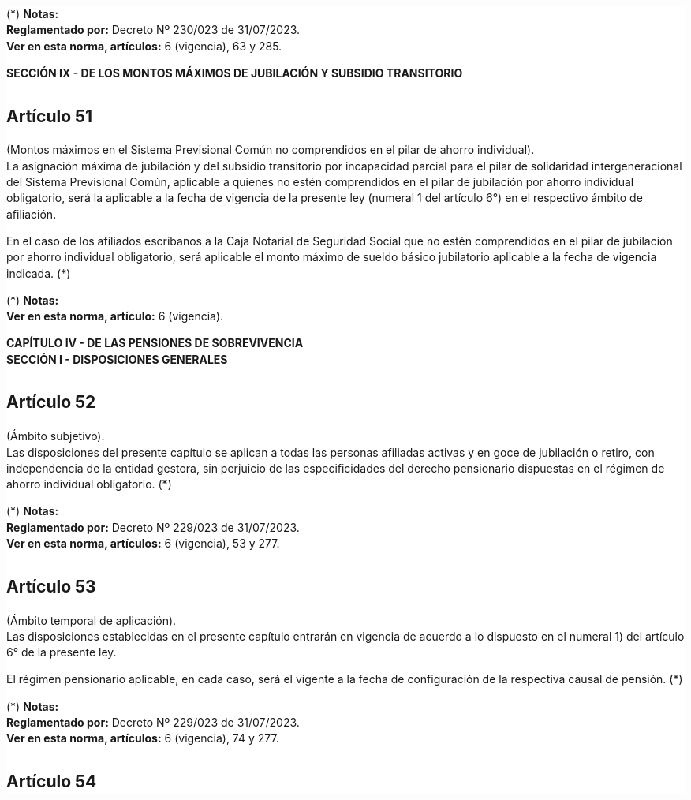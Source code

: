 (*) **Notas:  
Reglamentado por:** Decreto Nº 230/023 de 31/07/2023.  
**Ver en esta norma, artículos:** 6 (vigencia), 63 y 285.

**SECCIÓN IX - DE LOS MONTOS MÁXIMOS DE JUBILACIÓN Y SUBSIDIO TRANSITORIO**

## Artículo 51

(Montos máximos en el Sistema Previsional Común no comprendidos en el pilar de ahorro individual).  
La asignación máxima de jubilación y del subsidio transitorio por incapacidad parcial para el pilar de solidaridad intergeneracional del Sistema Previsional Común, aplicable a quienes no estén comprendidos en el pilar de jubilación por ahorro 
individual obligatorio, será la aplicable a la fecha de vigencia de la presente ley (numeral 1 del artículo 6°) en el respectivo ámbito de afiliación.

En el caso de los afiliados escribanos a la Caja Notarial de Seguridad Social que no estén comprendidos en el pilar de jubilación por ahorro individual obligatorio, será aplicable el monto máximo de sueldo básico jubilatorio aplicable a la fecha de 
vigencia indicada. (*)

(*) **Notas:  
Ver en esta norma, artículo:** 6 (vigencia).

**CAPÍTULO IV - DE LAS PENSIONES DE SOBREVIVENCIA  
SECCIÓN I - DISPOSICIONES GENERALES**

## Artículo 52

(Ámbito subjetivo).  
Las disposiciones del presente capítulo se aplican a todas las personas afiliadas activas y en goce de jubilación o retiro, con independencia de la entidad gestora, sin perjuicio de las especificidades del derecho pensionario dispuestas en el régimen 
de ahorro individual obligatorio. (*)

(*) **Notas:  
Reglamentado por:** Decreto Nº 229/023 de 31/07/2023.  
**Ver en esta norma, artículos:** 6 (vigencia), 53 y 277.

## Artículo 53

(Ámbito temporal de aplicación).  
Las disposiciones establecidas en el presente capítulo entrarán en vigencia de acuerdo a lo dispuesto en el numeral 1) del artículo 6° de la presente ley.

El régimen pensionario aplicable, en cada caso, será el vigente a la fecha de configuración de la respectiva causal de pensión. (*)

(*) **Notas:  
Reglamentado por:** Decreto Nº 229/023 de 31/07/2023.  
**Ver en esta norma, artículos:** 6 (vigencia), 74 y 277.

## Artículo 54
